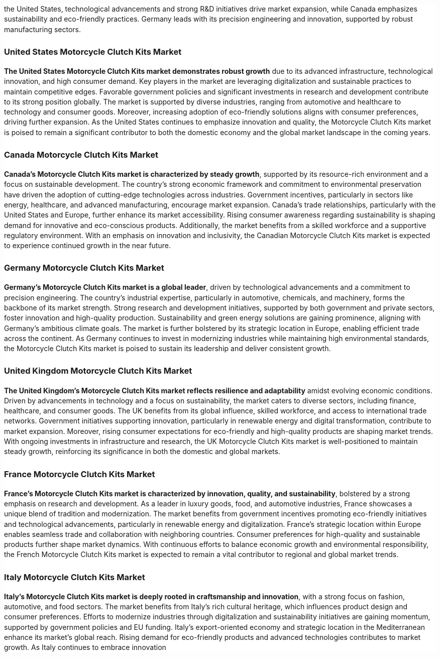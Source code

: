 the United States, technological advancements and strong R&amp;D initiatives drive market expansion, while Canada emphasizes sustainability and eco-friendly practices. Germany leads with its precision engineering and innovation, supported by robust manufacturing sectors.</span></em></p></blockquote><h3><strong>United States Motorcycle Clutch Kits Market</strong></h3><p><strong>The United States Motorcycle Clutch Kits market demonstrates robust growth</strong> due to its advanced infrastructure, technological innovation, and high consumer demand. Key players in the market are leveraging digitalization and sustainable practices to maintain competitive edges. Favorable government policies and significant investments in research and development contribute to its strong position globally. The market is supported by diverse industries, ranging from automotive and healthcare to technology and consumer goods. Moreover, increasing adoption of eco-friendly solutions aligns with consumer preferences, driving further expansion. As the United States continues to emphasize innovation and quality, the Motorcycle Clutch Kits market is poised to remain a significant contributor to both the domestic economy and the global market landscape in the coming years.</p><h3><strong>Canada Motorcycle Clutch Kits Market</strong></h3><p><strong>Canada&rsquo;s Motorcycle Clutch Kits market is characterized by steady growth</strong>, supported by its resource-rich environment and a focus on sustainable development. The country&rsquo;s strong economic framework and commitment to environmental preservation have driven the adoption of cutting-edge technologies across industries. Government incentives, particularly in sectors like energy, healthcare, and advanced manufacturing, encourage market expansion. Canada&rsquo;s trade relationships, particularly with the United States and Europe, further enhance its market accessibility. Rising consumer awareness regarding sustainability is shaping demand for innovative and eco-conscious products. Additionally, the market benefits from a skilled workforce and a supportive regulatory environment. With an emphasis on innovation and inclusivity, the Canadian Motorcycle Clutch Kits market is expected to experience continued growth in the near future.</p><h3><strong>Germany Motorcycle Clutch Kits Market</strong></h3><p><strong>Germany&rsquo;s Motorcycle Clutch Kits market is a global leader</strong>, driven by technological advancements and a commitment to precision engineering. The country&rsquo;s industrial expertise, particularly in automotive, chemicals, and machinery, forms the backbone of its market strength. Strong research and development initiatives, supported by both government and private sectors, foster innovation and high-quality production. Sustainability and green energy solutions are gaining prominence, aligning with Germany&rsquo;s ambitious climate goals. The market is further bolstered by its strategic location in Europe, enabling efficient trade across the continent. As Germany continues to invest in modernizing industries while maintaining high environmental standards, the Motorcycle Clutch Kits market is poised to sustain its leadership and deliver consistent growth.</p><h3><strong>United Kingdom Motorcycle Clutch Kits Market</strong></h3><p><strong>The United Kingdom&rsquo;s Motorcycle Clutch Kits market reflects resilience and adaptability</strong> amidst evolving economic conditions. Driven by advancements in technology and a focus on sustainability, the market caters to diverse sectors, including finance, healthcare, and consumer goods. The UK benefits from its global influence, skilled workforce, and access to international trade networks. Government initiatives supporting innovation, particularly in renewable energy and digital transformation, contribute to market expansion. Moreover, rising consumer expectations for eco-friendly and high-quality products are shaping market trends. With ongoing investments in infrastructure and research, the UK Motorcycle Clutch Kits market is well-positioned to maintain steady growth, reinforcing its significance in both the domestic and global markets.</p><h3><strong>France Motorcycle Clutch Kits Market</strong></h3><p><strong>France&rsquo;s Motorcycle Clutch Kits market is characterized by innovation, quality, and sustainability</strong>, bolstered by a strong emphasis on research and development. As a leader in luxury goods, food, and automotive industries, France showcases a unique blend of tradition and modernization. The market benefits from government incentives promoting eco-friendly initiatives and technological advancements, particularly in renewable energy and digitalization. France&rsquo;s strategic location within Europe enables seamless trade and collaboration with neighboring countries. Consumer preferences for high-quality and sustainable products further shape market dynamics. With continuous efforts to balance economic growth and environmental responsibility, the French Motorcycle Clutch Kits market is expected to remain a vital contributor to regional and global market trends.</p><h3><strong>Italy Motorcycle Clutch Kits Market</strong></h3><p><strong>Italy&rsquo;s Motorcycle Clutch Kits market is deeply rooted in craftsmanship and innovation</strong>, with a strong focus on fashion, automotive, and food sectors. The market benefits from Italy&rsquo;s rich cultural heritage, which influences product design and consumer preferences. Efforts to modernize industries through digitalization and sustainability initiatives are gaining momentum, supported by government policies and EU funding. Italy&rsquo;s export-oriented economy and strategic location in the Mediterranean enhance its market&rsquo;s global reach. Rising demand for eco-friendly products and advanced technologies contributes to market growth. As Italy continues to embrace innovation